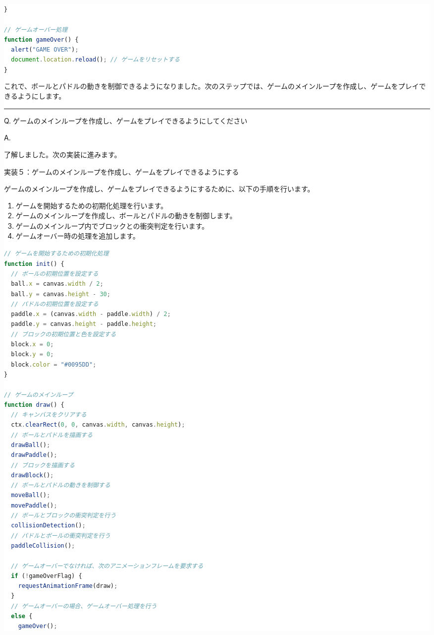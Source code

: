 ```javascript
}

// ゲームオーバー処理
function gameOver() {
  alert("GAME OVER");
  document.location.reload(); // ゲームをリセットする
}
```

これで、ボールとパドルの動きを制御できるようになりました。次のステップでは、ゲームのメインループを作成し、ゲームをプレイできるようにします。

---

Q. ゲームのメインループを作成し、ゲームをプレイできるようにしてください

A.

了解しました。次の実装に進みます。

実装５：ゲームのメインループを作成し、ゲームをプレイできるようにする

ゲームのメインループを作成し、ゲームをプレイできるようにするために、以下の手順を行います。

1. ゲームを開始するための初期化処理を行います。
2. ゲームのメインループを作成し、ボールとパドルの動きを制御します。
3. ゲームのメインループ内でブロックとの衝突判定を行います。
4. ゲームオーバー時の処理を追加します。

```javascript
// ゲームを開始するための初期化処理
function init() {
  // ボールの初期位置を設定する
  ball.x = canvas.width / 2;
  ball.y = canvas.height - 30;
  // パドルの初期位置を設定する
  paddle.x = (canvas.width - paddle.width) / 2;
  paddle.y = canvas.height - paddle.height;
  // ブロックの初期位置と色を設定する
  block.x = 0;
  block.y = 0;
  block.color = "#0095DD";
}

// ゲームのメインループ
function draw() {
  // キャンバスをクリアする
  ctx.clearRect(0, 0, canvas.width, canvas.height);
  // ボールとパドルを描画する
  drawBall();
  drawPaddle();
  // ブロックを描画する
  drawBlock();
  // ボールとパドルの動きを制御する
  moveBall();
  movePaddle();
  // ボールとブロックの衝突判定を行う
  collisionDetection();
  // パドルとボールの衝突判定を行う
  paddleCollision();

  // ゲームオーバーでなければ、次のアニメーションフレームを要求する
  if (!gameOverFlag) {
    requestAnimationFrame(draw);
  }
  // ゲームオーバーの場合、ゲームオーバー処理を行う
  else {
    gameOver();
```